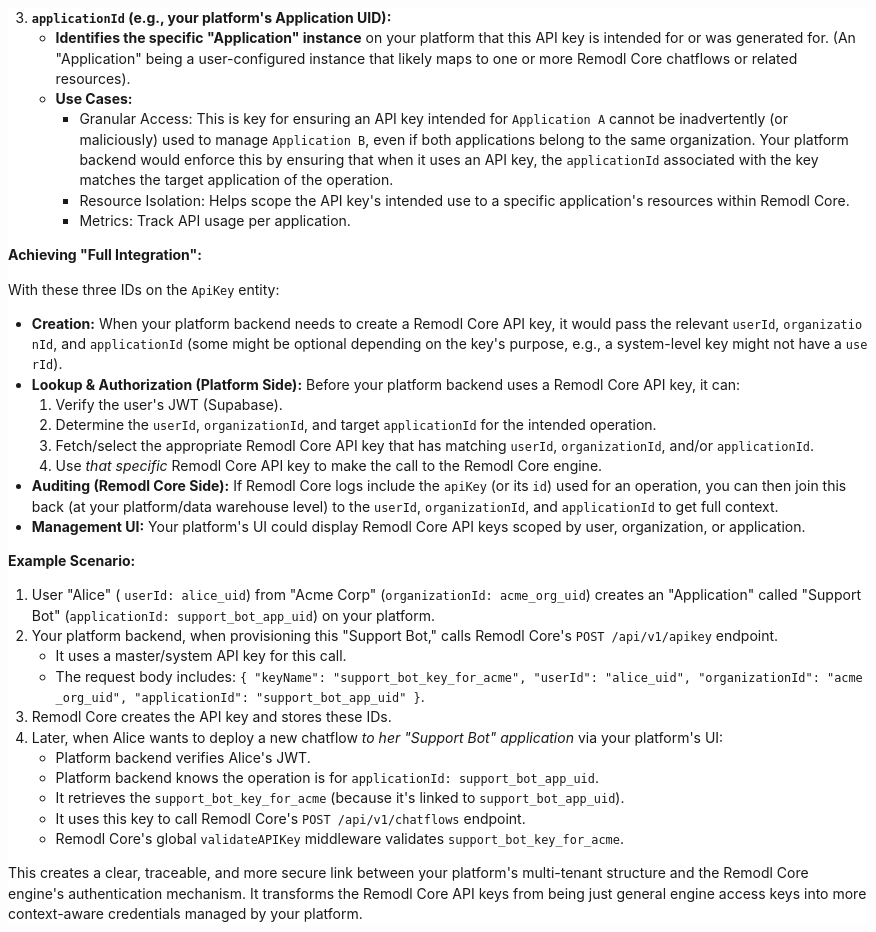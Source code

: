 3.  **`applicationId` (e.g., your platform's Application UID):**
    *   **Identifies the specific "Application" instance** on your platform that this API key is intended for or was generated for. (An "Application" being a user-configured instance that likely maps to one or more Remodl Core chatflows or related resources).
    *   **Use Cases:**
        *   Granular Access: This is key for ensuring an API key intended for `Application A` cannot be inadvertently (or maliciously) used to manage `Application B`, even if both applications belong to the same organization. Your platform backend would enforce this by ensuring that when it uses an API key, the `applicationId` associated with the key matches the target application of the operation.
        *   Resource Isolation: Helps scope the API key's intended use to a specific application's resources within Remodl Core.
        *   Metrics: Track API usage per application.

**Achieving "Full Integration":**

With these three IDs on the `ApiKey` entity:

*   **Creation:** When your platform backend needs to create a Remodl Core API key, it would pass the relevant `userId`, `organizationId`, and `applicationId` (some might be optional depending on the key's purpose, e.g., a system-level key might not have a `userId`).
*   **Lookup & Authorization (Platform Side):** Before your platform backend uses a Remodl Core API key, it can:
    1.  Verify the user's JWT (Supabase).
    2.  Determine the `userId`, `organizationId`, and target `applicationId` for the intended operation.
    3.  Fetch/select the appropriate Remodl Core API key that has matching `userId`, `organizationId`, and/or `applicationId`.
    4.  Use *that specific* Remodl Core API key to make the call to the Remodl Core engine.
*   **Auditing (Remodl Core Side):** If Remodl Core logs include the `apiKey` (or its `id`) used for an operation, you can then join this back (at your platform/data warehouse level) to the `userId`, `organizationId`, and `applicationId` to get full context.
*   **Management UI:** Your platform's UI could display Remodl Core API keys scoped by user, organization, or application.

**Example Scenario:**

1.  User "Alice" ( `userId: alice_uid`) from "Acme Corp" (`organizationId: acme_org_uid`) creates an "Application" called "Support Bot" (`applicationId: support_bot_app_uid`) on your platform.
2.  Your platform backend, when provisioning this "Support Bot," calls Remodl Core's `POST /api/v1/apikey` endpoint.
    *   It uses a master/system API key for this call.
    *   The request body includes: `{ "keyName": "support_bot_key_for_acme", "userId": "alice_uid", "organizationId": "acme_org_uid", "applicationId": "support_bot_app_uid" }`.
3.  Remodl Core creates the API key and stores these IDs.
4.  Later, when Alice wants to deploy a new chatflow *to her "Support Bot" application* via your platform's UI:
    *   Platform backend verifies Alice's JWT.
    *   Platform backend knows the operation is for `applicationId: support_bot_app_uid`.
    *   It retrieves the `support_bot_key_for_acme` (because it's linked to `support_bot_app_uid`).
    *   It uses this key to call Remodl Core's `POST /api/v1/chatflows` endpoint.
    *   Remodl Core's global `validateAPIKey` middleware validates `support_bot_key_for_acme`.

This creates a clear, traceable, and more secure link between your platform's multi-tenant structure and the Remodl Core engine's authentication mechanism. It transforms the Remodl Core API keys from being just general engine access keys into more context-aware credentials managed by your platform.
